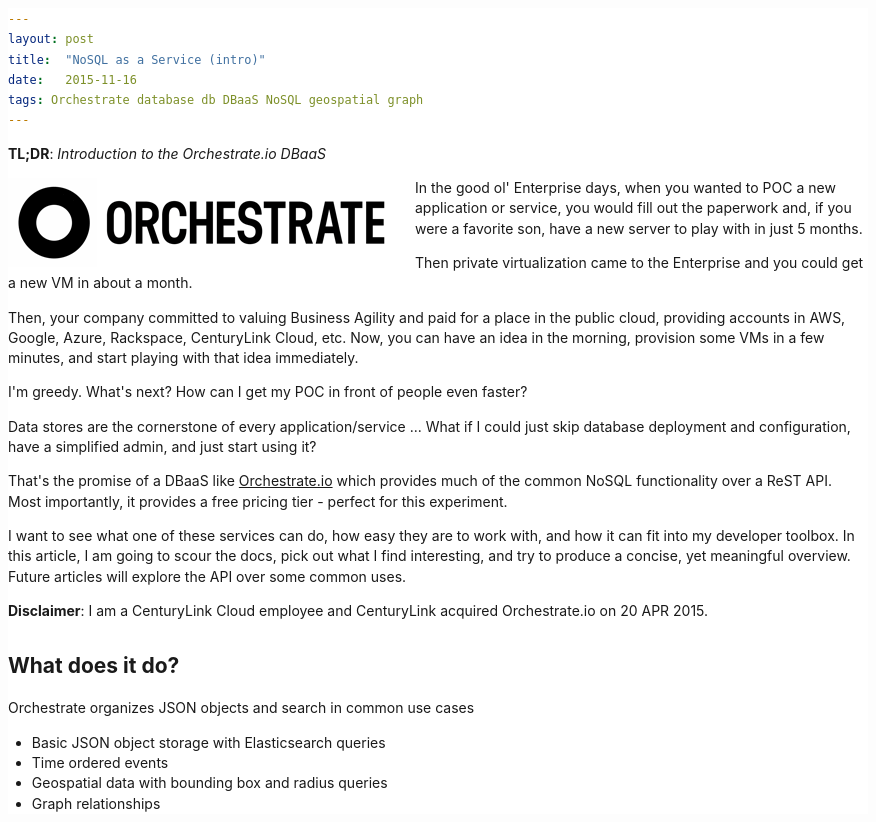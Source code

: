 ```yaml
---
layout: post
title:  "NoSQL as a Service (intro)"
date:   2015-11-16
tags: Orchestrate database db DBaaS NoSQL geospatial graph 
---
```


**TL;DR**: _Introduction to the Orchestrate.io DBaaS_

<img style="float: left;" src="/images/logo/orchestrate-spin-logo.gif">

In the good ol' Enterprise days, when you wanted to POC a new application or service, you would fill out the paperwork and, if you were a favorite son, have a new server to play with in just 5 months.

Then private virtualization came to the Enterprise and you could get a new VM in about a month.

Then, your company committed to valuing Business Agility and paid for a place in the public cloud, providing accounts in AWS, Google, Azure, Rackspace, CenturyLink Cloud, etc. Now, you can have an idea in the morning, provision some VMs in a few minutes, and start playing with that idea immediately.

I'm greedy. What's next? How can I get my POC in front of people even faster?


Data stores are the cornerstone of every application/service ... What if I could just skip database deployment and configuration, have a simplified admin, and just start using it?

That's the promise of a DBaaS like [Orchestrate.io](https://orchestrate.io) which provides much of the common NoSQL functionality over a ReST API. Most importantly, it provides a free pricing tier - perfect for this experiment.

I want to see what one of these services can do, how easy they are to work with, and how it can fit into my developer toolbox. In this article, I am going to scour the docs, pick out what I find interesting, and try to produce a concise, yet meaningful overview. Future articles will explore the API over some common uses.

**Disclaimer**: I am a CenturyLink Cloud employee and CenturyLink acquired Orchestrate.io on 20 APR 2015. 

## What does it do?

Orchestrate organizes JSON objects and search in common use cases

- Basic JSON object storage with Elasticsearch queries
- Time ordered events
- Geospatial data with bounding box and radius queries
- Graph relationships
